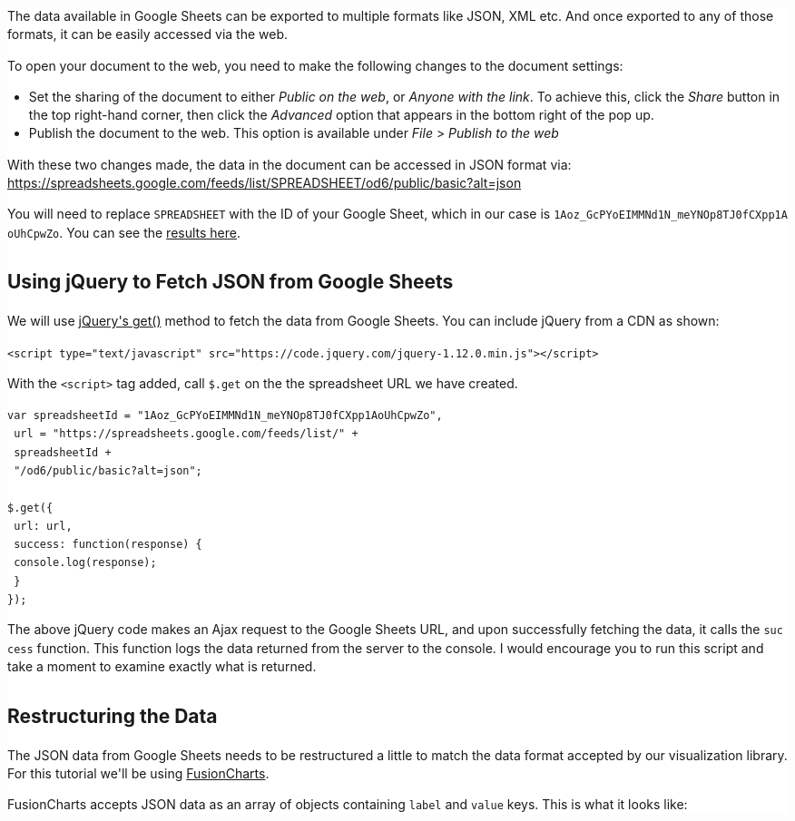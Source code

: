 The data available in Google Sheets can be exported to multiple formats like JSON, XML etc. And once exported to any of those formats, it can be easily accessed via the web.

To open your document to the web, you need to make the following changes to the document settings:

- Set the sharing of the document to either _Public on the web_, or _Anyone with the link_. To achieve this, click the _Share_ button in the top right-hand corner, then click the _Advanced_ option that appears in the bottom right of the pop up.
- Publish the document to the web. This option is available under _File_ > _Publish to the web_

With these two changes made, the data in the document can be accessed in JSON format via: <https://spreadsheets.google.com/feeds/list/SPREADSHEET/od6/public/basic?alt=json>

You will need to replace `SPREADSHEET` with the ID of your Google Sheet, which in our case is `1Aoz_GcPYoEIMMNd1N_meYNOp8TJ0fCXpp1AoUhCpwZo`. You can see the [results here](https://spreadsheets.google.com/feeds/list/1Aoz_GcPYoEIMMNd1N_meYNOp8TJ0fCXpp1AoUhCpwZo/od6/public/basic?alt=json).

## Using jQuery to Fetch JSON from Google Sheets

We will use [jQuery's get()](https://api.jquery.com/jquery.get/) method to fetch the data from Google Sheets. You can include jQuery from a CDN as shown:

```
<script type="text/javascript" src="https://code.jquery.com/jquery-1.12.0.min.js"></script>
```

With the `<script>` tag added, call `$.get` on the the spreadsheet URL we have created.

```
var spreadsheetId = "1Aoz_GcPYoEIMMNd1N_meYNOp8TJ0fCXpp1AoUhCpwZo",
 url = "https://spreadsheets.google.com/feeds/list/" +
 spreadsheetId +
 "/od6/public/basic?alt=json";

$.get({
 url: url,
 success: function(response) {
 console.log(response);
 }
});
```

The above jQuery code makes an Ajax request to the Google Sheets URL, and upon successfully fetching the data, it calls the `success` function. This function logs the data returned from the server to the console. I would encourage you to run this script and take a moment to examine exactly what is returned.

## Restructuring the Data

The JSON data from Google Sheets needs to be restructured a little to match the data format accepted by our visualization library. For this tutorial we'll be using [FusionCharts](http://www.fusioncharts.com).

FusionCharts accepts JSON data as an array of objects containing `label` and `value` keys. This is what it looks like:
